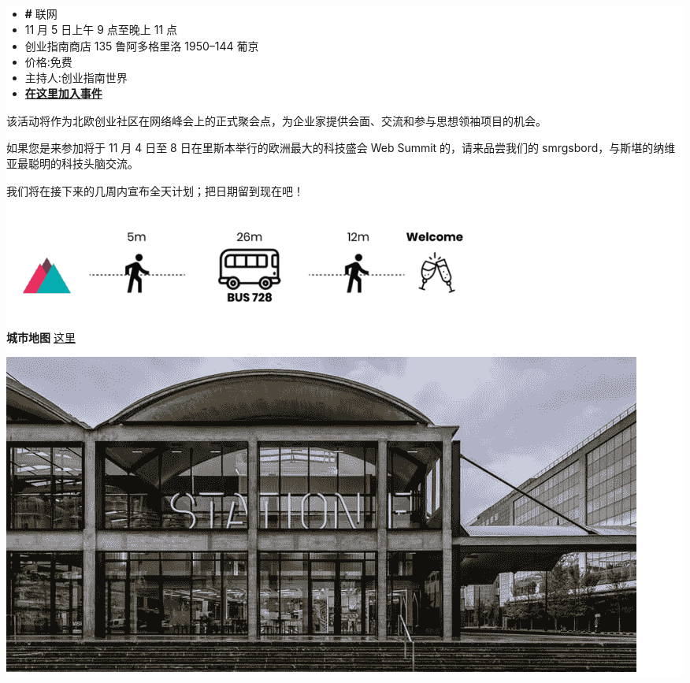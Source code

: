 *   **#** 联网
*   11 月 5 日上午 9 点至晚上 11 点
*   创业指南商店
    135 鲁阿多格里洛
    1950–144 葡京
*   价格:免费
*   主持人:创业指南世界
*   [**在这里加入事件**](https://www.eventbrite.com/e/pop-up-house-of-scandinavia-tickets-51543608320?aff=ebdssbdestsearch)

该活动将作为北欧创业社区在网络峰会上的正式聚会点，为企业家提供会面、交流和参与思想领袖项目的机会。

如果您是来参加将于 11 月 4 日至 8 日在里斯本举行的欧洲最大的科技盛会 Web Summit 的，请来品尝我们的 smrgsbord，与斯堪的纳维亚最聪明的科技头脑交流。

我们将在接下来的几周内宣布全天计划；把日期留到现在吧！

![](img/9c1a92e98a360f73ce4b682cf50f53b1.png)

**城市地图** [这里](https://citymapper.com/trip/signature?signature=eJx9Uk1v2zAM%2FSuGrqs7fcWSfUuLYhuwrQcPyKEYDEViA22OnEnyNsDIf59kp4Wbw24i%2BUS%2B98gJaeVRUxBeY3ZTIDN6Fe3gUooKWaUMOJOCCSljPISQ3uizDfsESUU9DN7MOSZvBaaYsJuyviVCYiIzwKkj5HIblY%2FjqfgwWgNFGwcP6JzqP3xnnYG%2FCYNT2MMhd3uakLEhKqfzZ4brK2YyY0G%2FzK0kF3ksrqXkeepxMPPUP6r%2FmeOwglZsgW42PDOYLgIvohKzU7fttXKJsPqifNfuOrLuGb1ywcac8sMYobOzAU%2FoXnlvw90YBJXoe56aNV%2B1fkhJrYZHb8Glvw8dnfnlkh5Gl%2BGMzbRWBkhK3hogaP3GgGR8tfguavZ%2FAzCtNwuUcYrOmaeHw9IWnWLZv%2B42q7Pu0Hn4NUKISWeGSFoRxQmUtXmmJX%2BmpNwroUtNK4MVx8xQg1bip6sbSQugLxvghK9vZAf7oh2PRxubYttHq6HYenBqPpRoF1A6MVkSXFL6jdBmIxrM32HSYPz%2B6%2BPuU%2FsxN%2FwNPlwu5fwP8JfPYQ%3D%3D)

![](img/72c2e48298cbf78ce1e98a1caf31bd6b.png)
